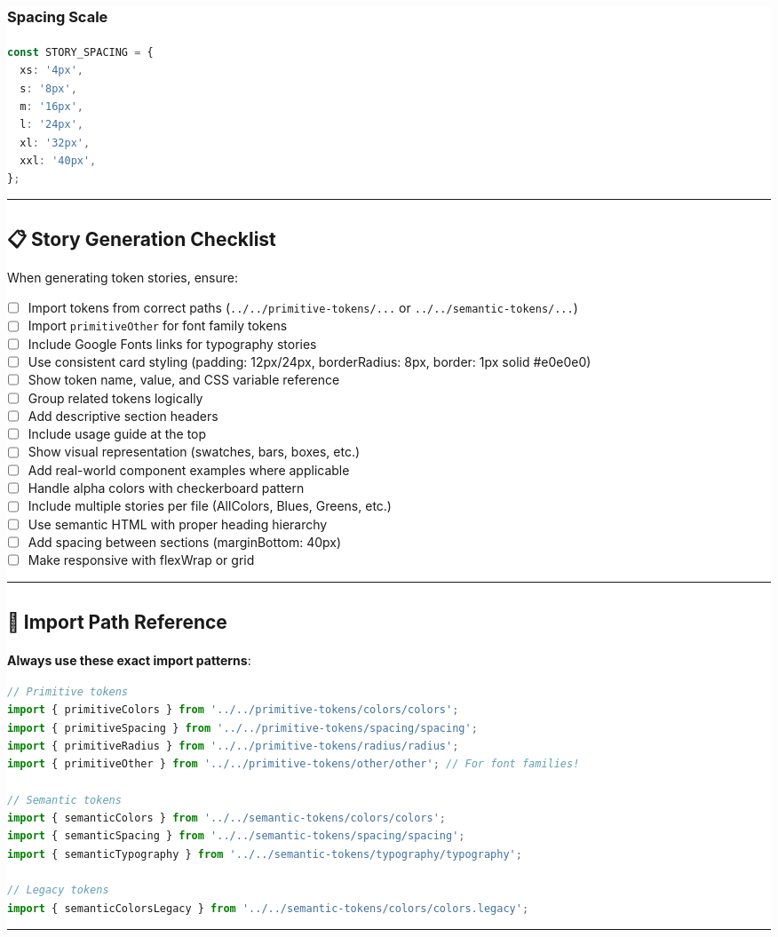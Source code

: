 ### Spacing Scale

```typescript
const STORY_SPACING = {
  xs: '4px',
  s: '8px',
  m: '16px',
  l: '24px',
  xl: '32px',
  xxl: '40px',
};
```

---

## 📋 Story Generation Checklist

When generating token stories, ensure:

- [ ] Import tokens from correct paths (`../../primitive-tokens/...` or `../../semantic-tokens/...`)
- [ ] Import `primitiveOther` for font family tokens
- [ ] Include Google Fonts links for typography stories
- [ ] Use consistent card styling (padding: 12px/24px, borderRadius: 8px, border: 1px solid #e0e0e0)
- [ ] Show token name, value, and CSS variable reference
- [ ] Group related tokens logically
- [ ] Add descriptive section headers
- [ ] Include usage guide at the top
- [ ] Show visual representation (swatches, bars, boxes, etc.)
- [ ] Add real-world component examples where applicable
- [ ] Handle alpha colors with checkerboard pattern
- [ ] Include multiple stories per file (AllColors, Blues, Greens, etc.)
- [ ] Use semantic HTML with proper heading hierarchy
- [ ] Add spacing between sections (marginBottom: 40px)
- [ ] Make responsive with flexWrap or grid

---

## 🔧 Import Path Reference

**Always use these exact import patterns**:

```typescript
// Primitive tokens
import { primitiveColors } from '../../primitive-tokens/colors/colors';
import { primitiveSpacing } from '../../primitive-tokens/spacing/spacing';
import { primitiveRadius } from '../../primitive-tokens/radius/radius';
import { primitiveOther } from '../../primitive-tokens/other/other'; // For font families!

// Semantic tokens
import { semanticColors } from '../../semantic-tokens/colors/colors';
import { semanticSpacing } from '../../semantic-tokens/spacing/spacing';
import { semanticTypography } from '../../semantic-tokens/typography/typography';

// Legacy tokens
import { semanticColorsLegacy } from '../../semantic-tokens/colors/colors.legacy';
```

---